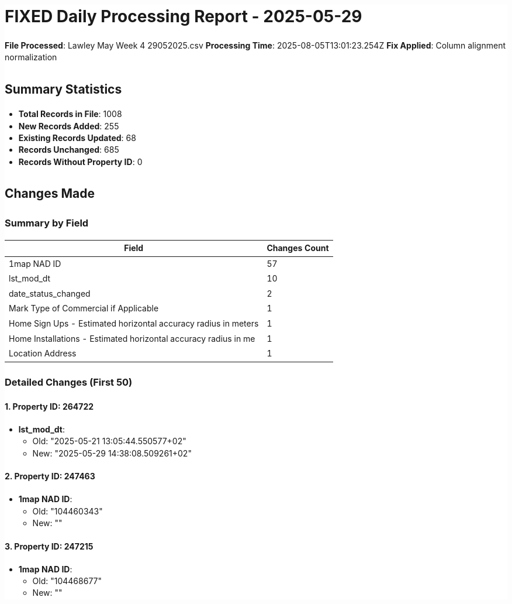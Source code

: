 # FIXED Daily Processing Report - 2025-05-29

**File Processed**: Lawley May Week 4 29052025.csv
**Processing Time**: 2025-08-05T13:01:23.254Z
**Fix Applied**: Column alignment normalization

## Summary Statistics

- **Total Records in File**: 1008
- **New Records Added**: 255
- **Existing Records Updated**: 68
- **Records Unchanged**: 685
- **Records Without Property ID**: 0

## Changes Made

### Summary by Field

| Field | Changes Count |
|-------|---------------|
| 1map NAD ID | 57 |
| lst_mod_dt | 10 |
| date_status_changed | 2 |
| Mark Type of Commercial if Applicable | 1 |
| Home Sign Ups - Estimated horizontal accuracy radius in meters | 1 |
| Home Installations - Estimated horizontal accuracy radius in me | 1 |
| Location Address | 1 |

### Detailed Changes (First 50)

#### 1. Property ID: 264722

- **lst_mod_dt**:
  - Old: "2025-05-21 13:05:44.550577+02"
  - New: "2025-05-29 14:38:08.509261+02"

#### 2. Property ID: 247463

- **1map NAD ID**:
  - Old: "104460343"
  - New: ""

#### 3. Property ID: 247215

- **1map NAD ID**:
  - Old: "104468677"
  - New: ""
